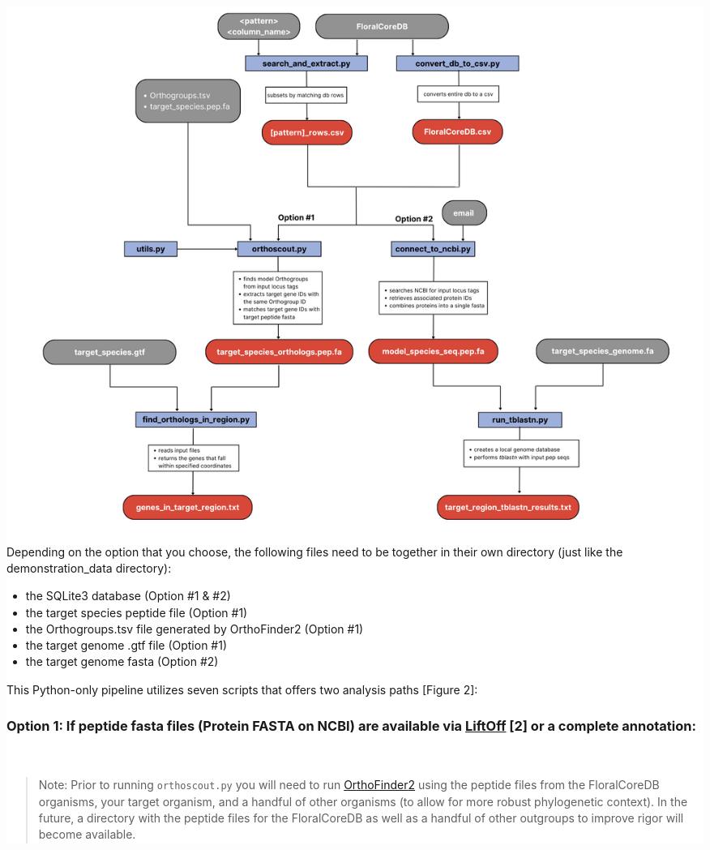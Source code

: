 ![](/assets/corrected_flowchart_orthoscout.png)

Depending on the option that you choose, the following files need to be together in their own directory (just like the demonstration_data directory):
- the SQLite3 database (Option #1 & #2)
- the target species peptide file (Option #1)
- the Orthogroups.tsv file generated by OrthoFinder2 (Option #1)
- the target genome .gtf file (Option #1)
- the target genome fasta (Option #2)

This Python-only pipeline utilizes seven scripts that offers two analysis paths [Figure 2]: 

### **Option 1:** If peptide fasta files (Protein FASTA on NCBI) are available via [LiftOff](https://github.com/agshumate/Liftoff) [2] or a complete annotation:

<br>

>Note: Prior to running `orthoscout.py` you will need to run [OrthoFinder2](https://github.com/davidemms/OrthoFinder) using the peptide files from the FloralCoreDB organisms, your target organism, and a handful of other organisms (to allow for more robust phylogenetic context). In the future, a directory with the peptide files for the FloralCoreDB as well as a handful of other outgroups to improve rigor will become available.
